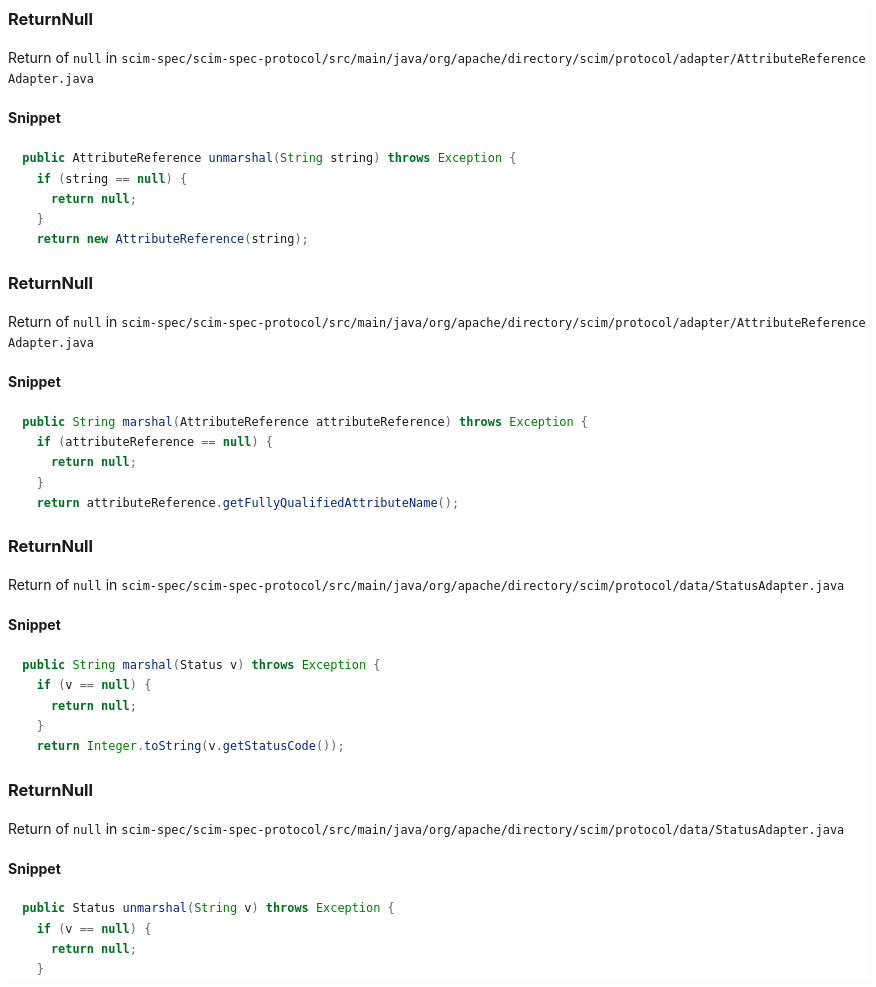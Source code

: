 ### ReturnNull
Return of `null`
in `scim-spec/scim-spec-protocol/src/main/java/org/apache/directory/scim/protocol/adapter/AttributeReferenceAdapter.java`
#### Snippet
```java
  public AttributeReference unmarshal(String string) throws Exception {
    if (string == null) {
      return null;
    }
    return new AttributeReference(string);
```

### ReturnNull
Return of `null`
in `scim-spec/scim-spec-protocol/src/main/java/org/apache/directory/scim/protocol/adapter/AttributeReferenceAdapter.java`
#### Snippet
```java
  public String marshal(AttributeReference attributeReference) throws Exception {
    if (attributeReference == null) {
      return null;
    }
    return attributeReference.getFullyQualifiedAttributeName();
```

### ReturnNull
Return of `null`
in `scim-spec/scim-spec-protocol/src/main/java/org/apache/directory/scim/protocol/data/StatusAdapter.java`
#### Snippet
```java
  public String marshal(Status v) throws Exception {
    if (v == null) {
      return null;
    }
    return Integer.toString(v.getStatusCode());
```

### ReturnNull
Return of `null`
in `scim-spec/scim-spec-protocol/src/main/java/org/apache/directory/scim/protocol/data/StatusAdapter.java`
#### Snippet
```java
  public Status unmarshal(String v) throws Exception {
    if (v == null) {
      return null;
    }

```
